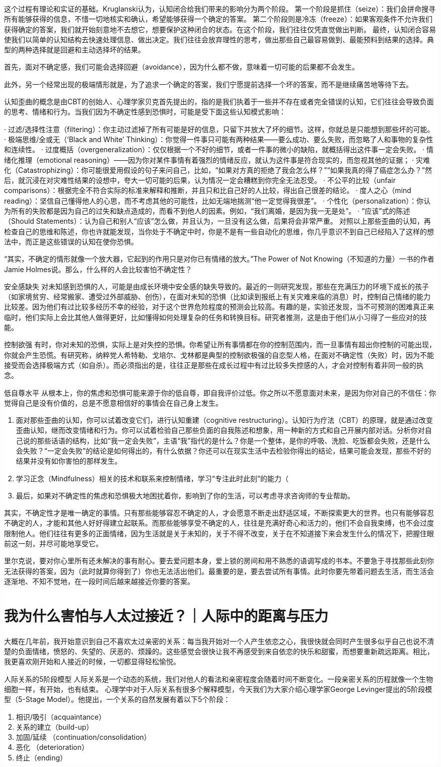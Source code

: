 这个过程有理论和实证的基础。Kruglanski认为，认知闭合给我们带来的影响分为两个阶段。 第一个阶段是抓住（seize）：我们会拼命搜寻所有能够获得的信息，不惜一切地核实和确认，希望能够获得一个确定的答案。 第二个阶段则是冷冻（freeze）：如果客观条件不允许我们获得确定的答案，我们就开始刻意地不去想它，想要保护这种闭合的状态。在这个阶段，我们往往仅凭直觉做出判断。 最终，认知闭合容易使我们以简单的认知结构去快速处理信息、做出决定。我们往往会放弃理性的思考，做出那些自己最容易做到、最能预料到结果的选择。典型的两种选择就是回避和主动选择坏的结果。

首先，面对不确定感，我们可能会选择回避（avoidance），因为什么都不做，意味着一切可能的后果都不会发生。

此外，另一个经常出现的极端情形就是，为了追求一个确定的答案，我们宁愿提前选择一个坏的答案，而不是继续痛苦地等待下去。

认知歪曲的概念是由CBT的创始人、心理学家贝克首先提出的，指的是我们执着于一些并不存在或者完全错误的认知，它们往往会导致负面的思考、情绪和行为。当我们因为不确定性感到恐惧时，可能是受下面这些认知模式影响：

· 过滤/选择性注意（filtering）：你主动过滤掉了所有可能是好的信息，只留下并放大了坏的细节。这样，你就总是只能想到那些坏的可能。 · 极端思维/全或无（‘Black and White’ Thinking）：你觉得一件事只可能有两种结果——要么成功、要么失败，而忽略了人和事物的复杂性和连续性。 · 过度概括（overgeneralization）：仅仅根据一个不好的细节，或者一件事的微小的缺陷，就概括得出这件事一定会失败。 · 情绪化推理（emotional reasoning）——因为你对某件事情有着强烈的情绪反应，就认为这件事是符合现实的，而忽视其他的证据； · 灾难化（Catastrophizing）：你可能很爱用假设的句子来问自己，比如，“如果对方真的拒绝了我会怎么样？”“如果我真的得了癌症怎么办？”然后，就沉浸在对灾难性结果的设想中，夸大一切可能的后果，认为情况一定会糟糕到你完全无法忍受。 · 不公平的比较（unfair comparisons）：根据完全不符合实际的标准来解释和推断，并且只和比自己好的人比较，得出自己很差的结论。 · 度人之心（mind reading）：坚信自己懂得他人的心思，而不考虑其他的可能性，比如无端地揣测“他一定觉得我很差”。 · 个性化（personalization）：你认为所有的失败都是因为自己的过失和缺点造成的，而看不到他人的因素。例如，“我们离婚，是因为我一无是处”。 · “应该”式的陈述（Should Statements）：认为自己和别人“应该”怎么做，并且认为，一旦没有这么做，后果将会非常严重。 对照以上那些歪曲的认知，再检查自己的思维和陈述，你也许就能发现，当你处于不确定中时，你是不是有一些自动化的思维，你几乎意识不到自己已经陷入了这样的想法中，而正是这些错误的认知在使你恐惧。

“其实，不确定的情形就像一个放大器，它起到的作用只是对你已有情绪的放大。”The Power of Not Knowing（不知道的力量）一书的作者Jamie Holmes说。那么，什么样的人会比较害怕不确定性？

安全感缺失 对未知感到恐惧的人，可能是由成长环境中安全感的缺失导致的。最近的一则研究发现，那些在充满压力的环境下成长的孩子（如家境贫穷、经常搬家、遭受过外部威胁、创伤），在面对未知的恐惧（比如读到报纸上有关灾难来临的消息）时，控制自己情绪的能力比较差。因为他们有过比较多经历不幸的经验，对于这个世界危险程度的预测会比较高。有趣的是，实验还发现，当不可预测的困难真正来临时，他们实际上会比其他人做得更好，比如懂得如何处理复杂的任务和转换目标。研究者推测，这是由于他们从小习得了一些应对的技能。

控制欲强 有时，你对未知的恐惧，实际上是对失控的恐惧。你希望让所有事情都在你的控制范围内，而一旦事情有超出你控制的可能出现，你就会产生恐慌。有研究称，纳粹党人希特勒、戈培尔、戈林都是典型的控制欲极强的自恋型人格，在面对不确定性（失败）时，因为不能接受而会选择极端方式（如自杀）。而必须指出的是，往往正是那些在成长过程中有过比较多失控感的人，才会对控制有着非同一般的执念。

低自尊水平 从根本上，你的焦虑和恐惧可能来源于你的低自尊，即自我评价过低。你之所以不愿意面对未来，是因为你对自己的不信任：你觉得自己是没有价值的，总是不愿意相信好的事情会在自己身上发生。

1. 面对那些歪曲的认知，你可以试着改变它们，进行认知重建（cognitive restructuring）。认知行为疗法（CBT）的原理，就是通过改变歪曲认知，继而改变情绪和行为。你可以试着检验自己那些负面的自我陈述和想象，用一种新的方式和自己开展内部对话。分析你对自己说的那些话语的结构，比如“我一定会失败”，主语“我”指代的是什么？你是一个整体，是你的呼吸、洗脸、吃饭都会失败，还是什么会失败？“一定会失败”的结论是如何得出的，有什么依据？你还可以在现实生活中去检验你得出的结论，结果可能会发现，那些不好的结果并没有如你害怕的那样发生。

2. 学习正念（Mindfulness）相关的技术和联系来控制情绪，学习“专注此时此刻”的能力（

3. 最后，如果对不确定性的焦虑和恐惧极大地困扰着你，影响到了你的生活，可以考虑寻求咨询师的专业帮助。

其实，不确定性才是唯一确定的事情。只有那些能够容忍不确定的人，才会愿意不断走出舒适区域，不断探索更大的世界。也只有能够容忍不确定的人，才能和其他人好好得建立起联系。而那些能够享受不确定的人，往往是充满好奇心和活力的，他们不会自我束缚，也不会过度限制他人。他们往往有更多的正面情绪，因为生活就是关于未知的，关于不得不改变，关于在不知道接下来会发生什么的情况下，把握住眼前这一刻，并尽可能地享受它。

里尔克说，要对你心里所有还未解决的事有耐心。要去爱问题本身，爱上锁的房间和用不熟悉的语调写成的书本。不要急于寻找那些此刻你无法获得的答案，因为（此时就算你得到了）你也无法活出他们。最重要的是，要去尝试所有事情。此时你要先带着问题去生活，而生活会逐渐地、不知不觉地，在一段时间后越来越接近你要的答案。

# 我为什么害怕与人太过接近？｜人际中的距离与压力

大概在几年前，我开始意识到自己不喜欢太过亲密的关系：每当我开始对一个人产生依恋之心，我很快就会同时产生很多似乎自己也说不清楚的负面情绪，愤怒的、失望的、厌恶的、烦躁的。这些感觉会很快让我不再感受到来自依恋的快乐和甜蜜，而想要重新疏远距离。相比，我更喜欢刚开始和人接近的时候，一切都显得轻松愉悦。

人际关系的5阶段模型 人际关系是一个动态的系统，我们对他人的看法和亲密程度会随着时间不断变化。一段亲密关系的历程就像一个生物细胞一样，有开始，也有结束。 心理学中对于人际关系有很多个解释模型，今天我们为大家介绍心理学家George Levinger提出的5阶段模型（5-Stage Model）。他提出，一个关系的自然发展有着以下5个阶段：

1. 相识/吸引（acquaintance）
2. 关系的建立（build-up）
3. 加固/延续 （continuation/consolidation）
4. 恶化 （deterioration）
5. 终止（ending）
